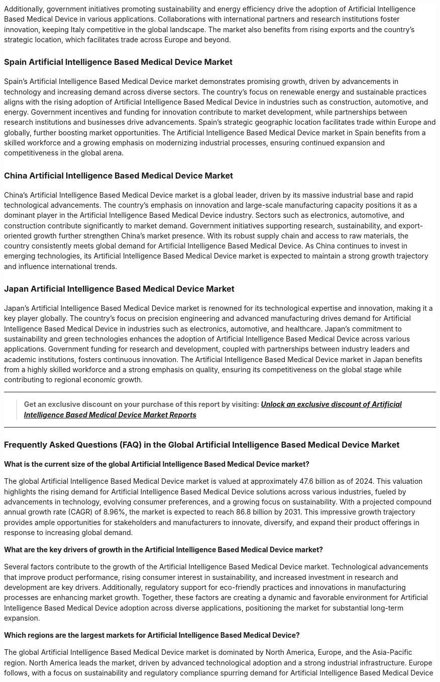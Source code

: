 Additionally, government initiatives promoting sustainability and energy efficiency drive the adoption of Artificial Intelligence Based Medical Device in various applications. Collaborations with international partners and research institutions foster innovation, keeping Italy competitive in the global landscape. The market also benefits from rising exports and the country&rsquo;s strategic location, which facilitates trade across Europe and beyond.</p><h3>Spain Artificial Intelligence Based Medical Device Market</h3><p>Spain&rsquo;s Artificial Intelligence Based Medical Device market demonstrates promising growth, driven by advancements in technology and increasing demand across diverse sectors. The country&rsquo;s focus on renewable energy and sustainable practices aligns with the rising adoption of Artificial Intelligence Based Medical Device in industries such as construction, automotive, and energy. Government incentives and funding for innovation contribute to market development, while partnerships between research institutions and businesses drive advancements. Spain&rsquo;s strategic geographic location facilitates trade within Europe and globally, further boosting market opportunities. The Artificial Intelligence Based Medical Device market in Spain benefits from a skilled workforce and a growing emphasis on modernizing industrial processes, ensuring continued expansion and competitiveness in the global arena.</p><h3>China Artificial Intelligence Based Medical Device Market</h3><p>China&rsquo;s Artificial Intelligence Based Medical Device market is a global leader, driven by its massive industrial base and rapid technological advancements. The country&rsquo;s emphasis on innovation and large-scale manufacturing capacity positions it as a dominant player in the Artificial Intelligence Based Medical Device industry. Sectors such as electronics, automotive, and construction contribute significantly to market demand. Government initiatives supporting research, sustainability, and export-oriented growth further strengthen China&rsquo;s market presence. With its robust supply chain and access to raw materials, the country consistently meets global demand for Artificial Intelligence Based Medical Device. As China continues to invest in emerging technologies, its Artificial Intelligence Based Medical Device market is expected to maintain a strong growth trajectory and influence international trends.</p><h3>Japan Artificial Intelligence Based Medical Device Market</h3><p>Japan&rsquo;s Artificial Intelligence Based Medical Device market is renowned for its technological expertise and innovation, making it a key player globally. The country&rsquo;s focus on precision engineering and advanced manufacturing drives demand for Artificial Intelligence Based Medical Device in industries such as electronics, automotive, and healthcare. Japan&rsquo;s commitment to sustainability and green technologies enhances the adoption of Artificial Intelligence Based Medical Device across various applications. Government funding for research and development, coupled with partnerships between industry leaders and academic institutions, fosters continuous innovation. The Artificial Intelligence Based Medical Device market in Japan benefits from a highly skilled workforce and a strong emphasis on quality, ensuring its competitiveness on the global stage while contributing to regional economic growth.</p><hr /><blockquote><p><strong>Get an exclusive discount on your purchase of this report by visiting: <em><a href="://marketresearchpulse.com/ask-for-discount/106536?utm_source=Github&amp;utm_medium=023">Unlock an exclusive discount of Artificial Intelligence Based Medical Device Market Reports</a></em>&nbsp;</strong></p></blockquote><hr /><h3>Frequently Asked Questions (FAQ) in the Global Artificial Intelligence Based Medical Device Market</h3><p><strong>What is the current size of the global Artificial Intelligence Based Medical Device market?</strong></p><p>The global Artificial Intelligence Based Medical Device market is valued at approximately 47.6 billion as of 2024. This valuation highlights the rising demand for Artificial Intelligence Based Medical Device solutions across various industries, fueled by advancements in technology, evolving consumer preferences, and a growing focus on sustainability. With a projected compound annual growth rate (CAGR) of 8.96%, the market is expected to reach 86.8 billion by 2031. This impressive growth trajectory provides ample opportunities for stakeholders and manufacturers to innovate, diversify, and expand their product offerings in response to increasing global demand.</p><p><strong>What are the key drivers of growth in the Artificial Intelligence Based Medical Device market?</strong></p><p>Several factors contribute to the growth of the Artificial Intelligence Based Medical Device market. Technological advancements that improve product performance, rising consumer interest in sustainability, and increased investment in research and development are key drivers. Additionally, regulatory support for eco-friendly practices and innovations in manufacturing processes are enhancing market growth. Together, these factors are creating a dynamic and favorable environment for Artificial Intelligence Based Medical Device adoption across diverse applications, positioning the market for substantial long-term expansion.</p><p><strong>Which regions are the largest markets for Artificial Intelligence Based Medical Device?</strong></p><p>The global Artificial Intelligence Based Medical Device market is dominated by North America, Europe, and the Asia-Pacific region. North America leads the market, driven by advanced technological adoption and a strong industrial infrastructure. Europe follows, with a focus on sustainability and regulatory compliance spurring demand for Artificial Intelligence Based Medical Device